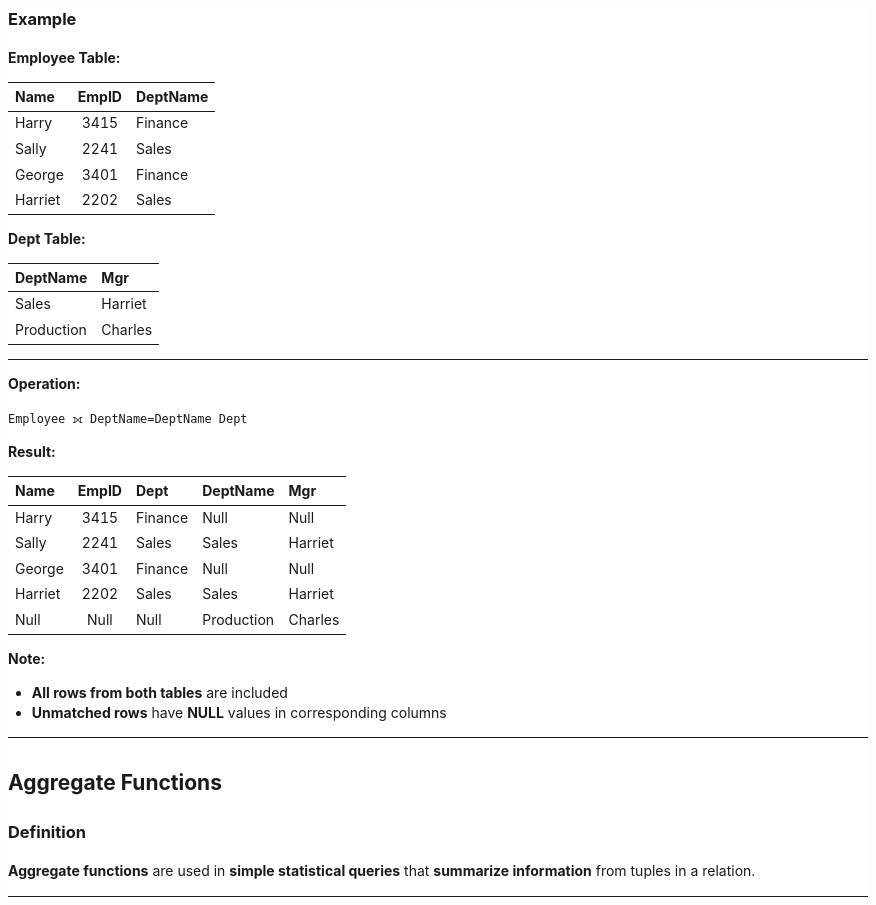 ### Example

**Employee Table:**

| **Name** | **EmpID** | **DeptName** |
|:---|:---:|:---|
| Harry | 3415 | Finance |
| Sally | 2241 | Sales |
| George | 3401 | Finance |
| Harriet | 2202 | Sales |

**Dept Table:**

| **DeptName** | **Mgr** |
|:---|:---|
| Sales | Harriet |
| Production | Charles |

---

**Operation:**

```
Employee ⟗ DeptName=DeptName Dept
```

**Result:**

| **Name** | **EmpID** | **Dept** | **DeptName** | **Mgr** |
|:---|:---:|:---|:---|:---|
| Harry | 3415 | Finance | Null | Null |
| Sally | 2241 | Sales | Sales | Harriet |
| George | 3401 | Finance | Null | Null |
| Harriet | 2202 | Sales | Sales | Harriet |
| Null | Null | Null | Production | Charles |

**Note:**
- **All rows from both tables** are included
- **Unmatched rows** have **NULL** values in corresponding columns

---

## Aggregate Functions

### Definition

**Aggregate functions** are used in **simple statistical queries** that **summarize information** from tuples in a relation.

---
